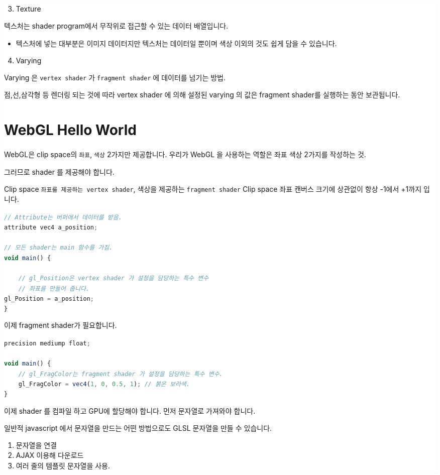 
3. Texture 

텍스처는 shader program에서 무작위로 접근할 수 있는 데이터 배열입니다.

- 텍스처에 넣는 대부분은 이미지 데이터지만 텍스처는 데이터일 뿐이며 색상 이외의 것도 쉽게 담을 수 있습니다.


4. Varying 

Varying 은 `vertex shader` 가 `fragment shader` 에 데이터를 넘기는 방법.

점,선,삼각형 등 렌더링 되는 것에 따라 vertex shader 에 의해 설정된 varying 의 값은 fragment shader를 실행하는 동안 보관됩니다.




<h1>WebGL Hello World</h1>

WebGL은 clip space의 `좌표`, `색상` 2가지만 제공합니다.
우리가 WebGL 을 사용하는 역할은 좌표 색상 2가지를 작성하는 것. 

그러므로 shader 를 제공해야 합니다.

Clip space `좌표를 제공하는 vertex shader`, 색상을 제공하는 `fragment shader`
Clip space 좌표 캔버스 크기에 상관없이 항상 -1에서 +1까지 입니다.

``` javascript
// Attribute는 버퍼에서 데이터를 받음.
attribute vec4 a_position;

// 모든 shader는 main 함수를 가짐.
void main() {

    // gl_Position은 vertex shader 가 설정을 담당하는 특수 변수
    // 좌표를 만들어 줍니다. 
gl_Position = a_position;
}
```


이제 fragment shader가 필요합니다.


``` javascript
precision mediump float;

void main() {
    // gl_FragColor는 fragment shader 가 설정을 담당하는 특수 변수. 
    gl_FragColor = vec4(1, 0, 0.5, 1); // 붉은 보라색. 
}
```



이제 shader 를 컴파일 하고 GPU에 할당해야 합니다.
먼저 문자열로 가져와야 합니다.

일반적 javascript 에서 문자열을 만드는 어떤 방법으로도 GLSL 문자열을 만들 수 있습니다.

1. 문자열을 연결 
2. AJAX 이용해 다운로드
3. 여러 줄의 템플릿 문자열을 사용.
